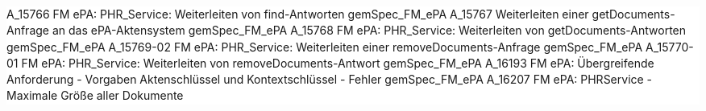 </td></tr><tr><td>
A_15766

</td><td>
FM ePA: PHR_Service: Weiterleiten von find-Antworten

</td><td>
gemSpec_FM_ePA

</td></tr><tr><td>
A_15767

</td><td>
Weiterleiten einer getDocuments-Anfrage an das ePA-Aktensystem

</td><td>
gemSpec_FM_ePA

</td></tr><tr><td>
A_15768

</td><td>
FM ePA: PHR_Service: Weiterleiten von getDocuments-Antworten

</td><td>
gemSpec_FM_ePA

</td></tr><tr><td>
A_15769-02

</td><td>
FM ePA: PHR_Service: Weiterleiten einer removeDocuments-Anfrage

</td><td>
gemSpec_FM_ePA

</td></tr><tr><td>
A_15770-01

</td><td>
FM ePA: PHR_Service: Weiterleiten von removeDocuments-Antwort

</td><td>
gemSpec_FM_ePA

</td></tr><tr><td>
A_16193

</td><td>
FM ePA: Übergreifende Anforderung - Vorgaben Aktenschlüssel und
Kontextschlüssel - Fehler

</td><td>
gemSpec_FM_ePA

</td></tr><tr><td>
A_16207

</td><td>
FM ePA: PHRService - Maximale Größe aller Dokumente
